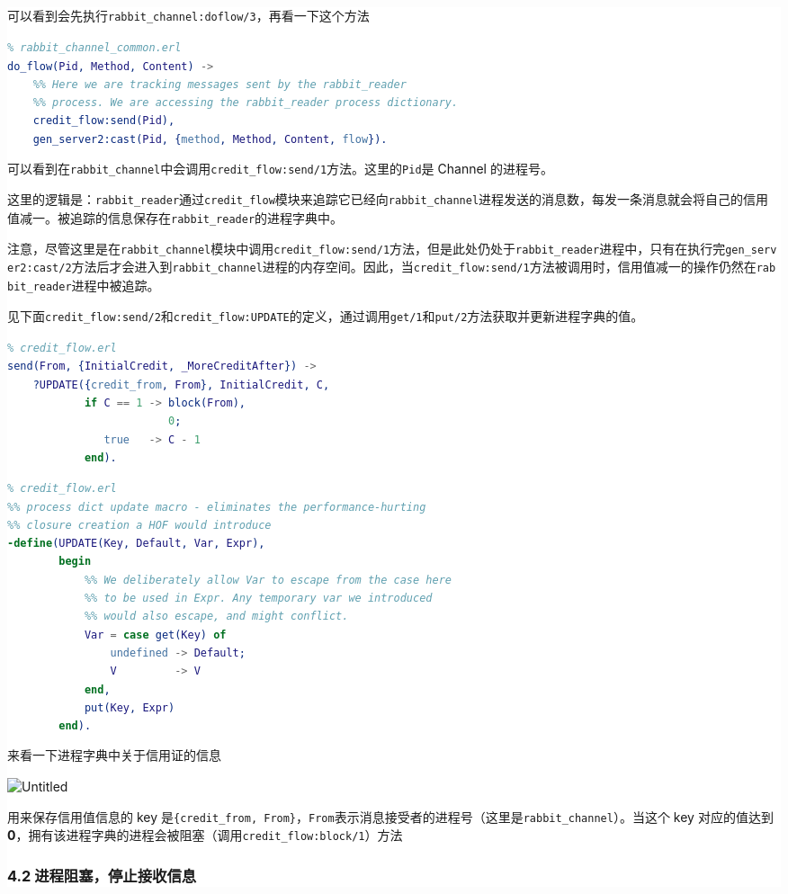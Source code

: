 可以看到会先执行`rabbit_channel:doflow/3`，再看一下这个方法

```erlang
% rabbit_channel_common.erl
do_flow(Pid, Method, Content) ->
    %% Here we are tracking messages sent by the rabbit_reader
    %% process. We are accessing the rabbit_reader process dictionary.
    credit_flow:send(Pid),
    gen_server2:cast(Pid, {method, Method, Content, flow}).
```

可以看到在`rabbit_channel`中会调用`credit_flow:send/1`方法。这里的`Pid`是 Channel 的进程号。

这里的逻辑是：`rabbit_reader`通过`credit_flow`模块来追踪它已经向`rabbit_channel`进程发送的消息数，每发一条消息就会将自己的信用值减一。被追踪的信息保存在`rabbit_reader`的进程字典中。

注意，尽管这里是在`rabbit_channel`模块中调用`credit_flow:send/1`方法，但是此处仍处于`rabbit_reader`进程中，只有在执行完`gen_server2:cast/2`方法后才会进入到`rabbit_channel`进程的内存空间。因此，当`credit_flow:send/1`方法被调用时，信用值减一的操作仍然在`rabbit_reader`进程中被追踪。

见下面`credit_flow:send/2`和`credit_flow:UPDATE`的定义，通过调用`get/1`和`put/2`方法获取并更新进程字典的值。

```erlang
% credit_flow.erl
send(From, {InitialCredit, _MoreCreditAfter}) ->
    ?UPDATE({credit_from, From}, InitialCredit, C,
            if C == 1 -> block(From),
                         0;
               true   -> C - 1
            end).
```

```erlang
% credit_flow.erl
%% process dict update macro - eliminates the performance-hurting
%% closure creation a HOF would introduce
-define(UPDATE(Key, Default, Var, Expr),
        begin
            %% We deliberately allow Var to escape from the case here
            %% to be used in Expr. Any temporary var we introduced
            %% would also escape, and might conflict.
            Var = case get(Key) of
                undefined -> Default;
                V         -> V
            end,
            put(Key, Expr)
        end).
```

来看一下进程字典中关于信用证的信息

![Untitled](https://scarb-images.oss-cn-hangzhou.aliyuncs.com/img/202203152216194.png)

用来保存信用值信息的 key 是`{credit_from, From}`，`From`表示消息接受者的进程号（这里是`rabbit_channel`）。当这个 key 对应的值达到 **0**，拥有该进程字典的进程会被阻塞（调用`credit_flow:block/1`）方法

### 4.2 进程阻塞，停止接收信息
